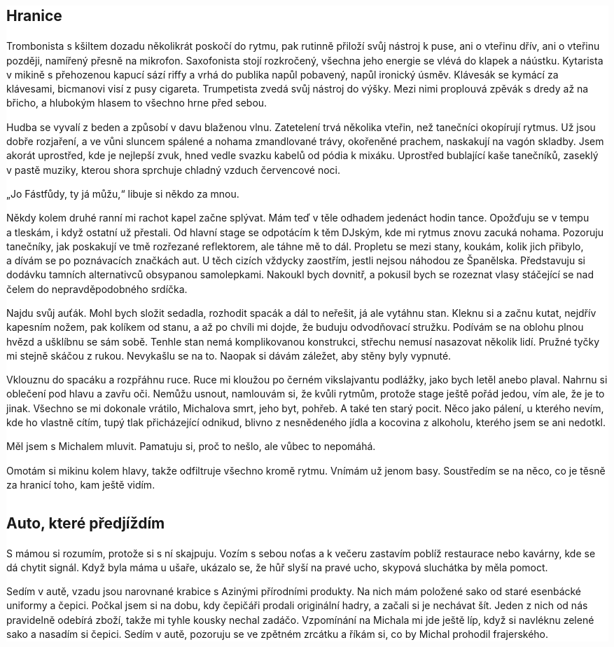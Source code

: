 ## Hranice

Trombonista s kšiltem dozadu několikrát poskočí do rytmu, pak rutinně přiloží svůj nástroj k puse, ani o vteřinu dřív, ani o vteřinu později, namířený přesně na mikrofon. Saxofonista stojí rozkročený, všechna jeho energie se vlévá do klapek a náústku. Kytarista v mikině s přehozenou kapucí sází riffy a vrhá do publika napůl pobavený, napůl ironický úsměv. Klávesák se kymácí za klávesami, bicmanovi visí z pusy cigareta. Trumpetista zvedá svůj nástroj do výšky. Mezi nimi proplouvá zpěvák s dredy až na břicho, a hlubokým hlasem to všechno hrne před sebou.

Hudba se vyvalí z beden a způsobí v davu blaženou vlnu. Zatetelení trvá několika vteřin, než tanečníci okopírují rytmus. Už jsou dobře rozjaření, a ve vůni sluncem spálené a nohama zmandlované trávy, okořeněné prachem, naskakují na vagón skladby. Jsem akorát uprostřed, kde je nejlepší zvuk, hned vedle svazku kabelů od pódia k mixáku. Uprostřed bublající kaše tanečníků, zaseklý v pastě muziky, kterou shora sprchuje chladný vzduch červencové noci.

„Jo Fástfůdy, ty já můžu,“ libuje si někdo za mnou.

Někdy kolem druhé ranní mi rachot kapel začne splývat. Mám teď v těle odhadem jedenáct hodin tance. Opožďuju se v tempu a tleskám, i když ostatní už přestali. Od hlavní stage se odpotácím k těm DJským, kde mi rytmus znovu zacuká nohama. Pozoruju tanečníky, jak poskakují ve tmě rozřezané reflektorem, ale táhne mě to dál. Propletu se mezi stany, koukám, kolik jich přibylo, a dívám se po poznávacích značkách aut. U těch cizích vždycky zaostřím, jestli nejsou náhodou ze Španělska. Představuju si dodávku tamních alternativců obsypanou samolepkami. Nakoukl bych dovnitř, a pokusil bych se rozeznat vlasy stáčející se nad čelem do nepravděpodobného srdíčka.

Najdu svůj auťák. Mohl bych složit sedadla, rozhodit spacák a dál to neřešit, já ale vytáhnu stan. Kleknu si a začnu kutat, nejdřív kapesním nožem, pak kolíkem od stanu, a až po chvíli mi dojde, že buduju odvodňovací stružku. Podívám se na oblohu plnou hvězd a ušklíbnu se sám sobě. Tenhle stan nemá komplikovanou konstrukci, střechu nemusí nasazovat několik lidí. Pružné tyčky mi stejně skáčou z rukou. Nevykašlu se na to. Naopak si dávám záležet, aby stěny byly vypnuté.

Vklouznu do spacáku a rozpřáhnu ruce. Ruce mi kloužou po černém vikslajvantu podlážky, jako bych letěl anebo plaval. Nahrnu si oblečení pod hlavu a zavřu oči. Nemůžu usnout, namlouvám si, že kvůli rytmům, protože stage ještě pořád jedou, vím ale, že je to jinak. Všechno se mi dokonale vrátilo, Michalova smrt, jeho byt, pohřeb. A také ten starý pocit. Něco jako pálení, u kterého nevím, kde ho vlastně cítím, tupý tlak přicházející odnikud, blivno z nesnědeného jídla a kocovina z alkoholu, kterého jsem se ani nedotkl.

Měl jsem s Michalem mluvit. Pamatuju si, proč to nešlo, ale vůbec to nepomáhá.

Omotám si mikinu kolem hlavy, takže odfiltruje všechno kromě rytmu. Vnímám už jenom basy. Soustředím se na něco, co je těsně za hranicí toho, kam ještě vidím.

## Auto, které předjíždím

S mámou si rozumím, protože si s ní skajpuju. Vozím s sebou noťas a k večeru zastavím poblíž restaurace nebo kavárny, kde se dá chytit signál. Když byla máma u ušaře, ukázalo se, že hůř slyší na pravé ucho, skypová sluchátka by měla pomoct.

Sedím v autě, vzadu jsou narovnané krabice s Azinými přírodními produkty. Na nich mám položené sako od staré esenbácké uniformy a čepici. Počkal jsem si na dobu, kdy čepičáři prodali originální hadry, a začali si je nechávat šít. Jeden z nich od nás pravidelně odebírá zboží, takže mi tyhle kousky nechal zadáčo. Vzpomínání na Michala mi jde ještě líp, když si navléknu zelené sako a nasadím si čepici. Sedím v autě, pozoruju se ve zpětném zrcátku a říkám si, co by Michal prohodil frajerského.
